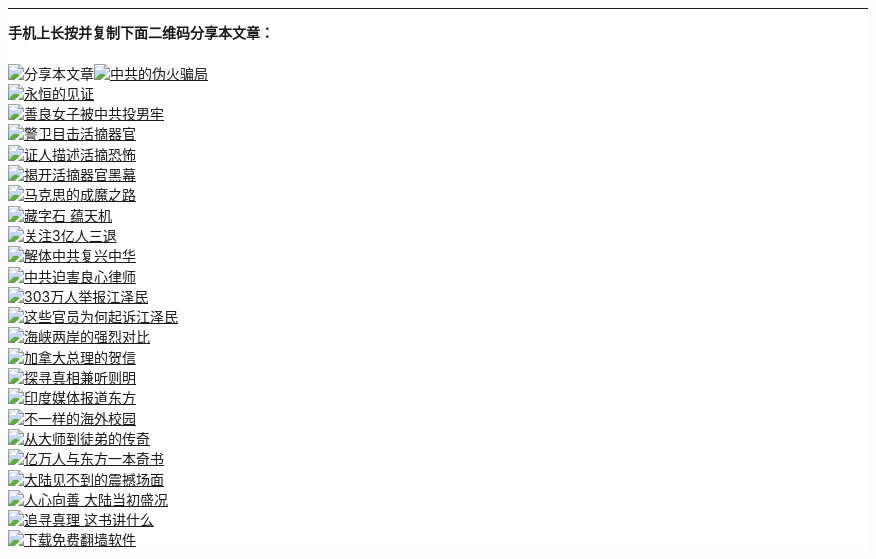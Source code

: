 <hr>    <strong>手机上长按并复制下面二维码分享本文章：</strong><br><br><img src="https://chart.apis.google.com/chart?cht=qr&chs=240x240&choe=UTF-8&chld=M|2&chl=/gb/17/12/22/n9985007.md%231" title="分享本文章"></td><td valign=TOP><a href="/gb/16/1/21/n4622075.md?dfh#1" target="_blank"><img src="https://raw.githubusercontent.com/oqoodp3524/djy/master/gb/300/wei-f1.jpg" title="中共的伪火骗局"  alt="中共的伪火骗局"></a><br><a href="https://github.com/oqoodp3524/www/blob/master/README.md?dfh#9" target="_blank"><img src="https://raw.githubusercontent.com/oqoodp3524/djy/master/gb/300/yong-h.jpg" title="永恒的见证"  alt="永恒的见证"></a><br><a href="/gb/13/9/29/n3974789.md?dfh#1" target="_blank"><img src="https://raw.githubusercontent.com/oqoodp3524/djy/master/gb/300/shang-lnz.jpg" title="善良女子被中共投男牢"  alt="善良女子被中共投男牢"></a><br><a href="/gb/16/3/16/n4663449.md?dfh#1" target="_blank"><img src="https://raw.githubusercontent.com/oqoodp3524/djy/master/gb/300/huo-z3.jpg" title="警卫目击活摘器官"  alt="警卫目击活摘器官"></a><br><a href="/gb/16/8/7/n8177641.md?dfh#1" target="_blank"><img src="https://raw.githubusercontent.com/oqoodp3524/djy/master/gb/300/huo-z4.jpg" title="证人描述活摘恐怖"  alt="证人描述活摘恐怖"></a><br><a href="/gb/10/4/19/n2881569.md?dfh#1" target="_blank"><img src="https://raw.githubusercontent.com/oqoodp3524/djy/master/gb/300/huo-z1.jpg" title="揭开活摘器官黑幕"  alt="揭开活摘器官黑幕"></a><br><a href="/gb/10/11/7/n3077476.md?dfh#1" target="_blank"><img src="https://raw.githubusercontent.com/oqoodp3524/djy/master/gb/300/ma-ks.jpg" title="马克思的成魔之路"  alt="马克思的成魔之路"></a><br><a href="/gb/14/6/9/n4173977.md?dfh#1" target="_blank"><img src="https://raw.githubusercontent.com/oqoodp3524/djy/master/gb/300/chang-zs.jpg" title="藏字石 蕴天机"  alt="藏字石 蕴天机"></a><br><a href="/gb/18/5/10/n10381511.md?dfh#1" target="_blank"><img src="https://raw.githubusercontent.com/oqoodp3524/djy/master/gb/300/st1.jpg" title="关注3亿人三退"  alt="关注3亿人三退"></a><br><a href="/gb/18/3/21/n10237682.md?dfh#1" target="_blank"><img src="https://raw.githubusercontent.com/oqoodp3524/djy/master/gb/300/jie-t.jpg" title="解体中共复兴中华"  alt="解体中共复兴中华"></a><br><a href="/gb/9/2/9/n2422991.md?dfh#1" target="_blank"><img src="https://raw.githubusercontent.com/oqoodp3524/djy/master/gb/300/gao-zs.jpg" title="中共迫害良心律师"  alt="中共迫害良心律师"></a><br><a href="/gb/18/12/9/n10900044.md?dfh#1" target="_blank"><img src="https://raw.githubusercontent.com/oqoodp3524/djy/master/gb/300/sj1.jpg" title="303万人举报江泽民"  alt="303万人举报江泽民"></a><br><a href="/gb/18/8/28/n10672014.md?dfh#1" target="_blank"><img src="https://raw.githubusercontent.com/oqoodp3524/djy/master/gb/300/sj2.jpg" title="这些官员为何起诉江泽民"  alt="这些官员为何起诉江泽民"></a><br><a href="/gb/8/12/18/n2367165.md?dfh#1" target="_blank"><img src="https://raw.githubusercontent.com/oqoodp3524/djy/master/gb/300/liangan.jpg" title="海峡两岸的强烈对比"  alt="海峡两岸的强烈对比"></a><br><a href="/gb/15/12/10/n4593139.md?dfh#1" target="_blank"><img src="https://raw.githubusercontent.com/oqoodp3524/djy/master/gb/300/jia-ndzl.jpg" title="加拿大总理的贺信"  alt="加拿大总理的贺信"></a><br><a href="/gb/11/6/17/n3289382.md?dfh#1" target="_blank"><img src="https://raw.githubusercontent.com/oqoodp3524/djy/master/gb/300/xiao-wd.jpg" title="探寻真相兼听则明"  alt="探寻真相兼听则明"></a><br><a href="/gb/18/10/27/n10812623.md?dfh#1" target="_blank"><img src="https://raw.githubusercontent.com/oqoodp3524/djy/master/gb/300/yindu.jpg" title="印度媒体报道东方"  alt="印度媒体报道东方"></a><br><a href="/gb/18/6/9/n10469652.md?dfh#1" target="_blank"><img src="https://raw.githubusercontent.com/oqoodp3524/djy/master/gb/300/xie-j.jpg" title="不一样的海外校园"  alt="不一样的海外校园"></a><br><a href="/gb/7/4/5/n1669415.md?dfh#1" target="_blank"><img src="https://raw.githubusercontent.com/oqoodp3524/djy/master/gb/300/li-up.jpg" title="从大师到徒弟的传奇"  alt="从大师到徒弟的传奇"></a><br><a href="/gb/17/5/26/n9191512.md?dfh#1" target="_blank"><img src="https://raw.githubusercontent.com/oqoodp3524/djy/master/gb/300/zfl2.jpg" title="亿万人与东方一本奇书"  alt="亿万人与东方一本奇书"></a><br><a href="/gb/13/11/27/n4020290.md?dfh#1" target="_blank"><img src="https://raw.githubusercontent.com/oqoodp3524/djy/master/gb/300/zhen-h.jpg" title="大陆见不到的震撼场面"  alt="大陆见不到的震撼场面"></a><br><a href="/gb/15/7/17/n4482910.md?dfh#1" target="_blank"><img src="https://raw.githubusercontent.com/oqoodp3524/djy/master/gb/300/dalu-sk.jpg" title="人心向善 大陆当初盛况"  alt="人心向善 大陆当初盛况"></a><br><a href="/gb/19/1/5/n10955468.md?dfh#1" target="_blank"><img src="https://raw.githubusercontent.com/oqoodp3524/djy/master/gb/300/zfl1.jpg" title="追寻真理 这书讲什么"  alt="追寻真理 这书讲什么"></a><br><a href="https://github.com/bannedbook/fanqiang/wiki" target="_blank"><img src="https://raw.githubusercontent.com/oqoodp3524/djy/master/gb/300/fq1.jpg" title="下载免费翻墙软件"  alt="下载免费翻墙软件"></a><br></td></tr></table>